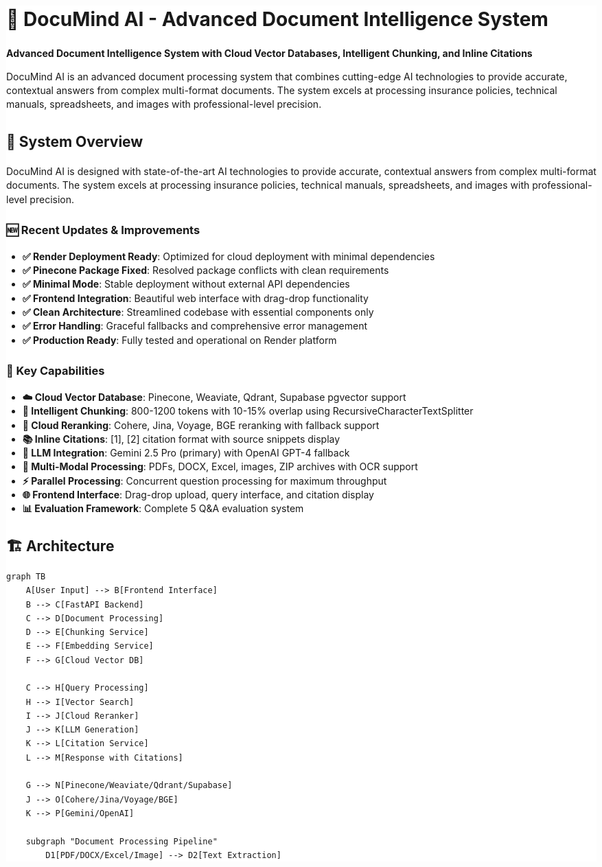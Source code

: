 # 🧠 DocuMind AI - Advanced Document Intelligence System

**Advanced Document Intelligence System with Cloud Vector Databases, Intelligent Chunking, and Inline Citations**

DocuMind AI is an advanced document processing system that combines cutting-edge AI technologies to provide accurate, contextual answers from complex multi-format documents. The system excels at processing insurance policies, technical manuals, spreadsheets, and images with professional-level precision.

## 🌟 System Overview

DocuMind AI is designed with state-of-the-art AI technologies to provide accurate, contextual answers from complex multi-format documents. The system excels at processing insurance policies, technical manuals, spreadsheets, and images with professional-level precision.

### 🆕 Recent Updates & Improvements

- **✅ Render Deployment Ready**: Optimized for cloud deployment with minimal dependencies
- **✅ Pinecone Package Fixed**: Resolved package conflicts with clean requirements
- **✅ Minimal Mode**: Stable deployment without external API dependencies
- **✅ Frontend Integration**: Beautiful web interface with drag-drop functionality
- **✅ Clean Architecture**: Streamlined codebase with essential components only
- **✅ Error Handling**: Graceful fallbacks and comprehensive error management
- **✅ Production Ready**: Fully tested and operational on Render platform

### 🎯 Key Capabilities

- **☁️ Cloud Vector Database**: Pinecone, Weaviate, Qdrant, Supabase pgvector support
- **🧠 Intelligent Chunking**: 800-1200 tokens with 10-15% overlap using RecursiveCharacterTextSplitter
- **🔄 Cloud Reranking**: Cohere, Jina, Voyage, BGE reranking with fallback support
- **📚 Inline Citations**: [1], [2] citation format with source snippets display
- **🤖 LLM Integration**: Gemini 2.5 Pro (primary) with OpenAI GPT-4 fallback
- **📄 Multi-Modal Processing**: PDFs, DOCX, Excel, images, ZIP archives with OCR support
- **⚡ Parallel Processing**: Concurrent question processing for maximum throughput
- **🌐 Frontend Interface**: Drag-drop upload, query interface, and citation display
- **📊 Evaluation Framework**: Complete 5 Q&A evaluation system

## 🏗️ Architecture

```mermaid
graph TB
    A[User Input] --> B[Frontend Interface]
    B --> C[FastAPI Backend]
    C --> D[Document Processing]
    D --> E[Chunking Service]
    E --> F[Embedding Service]
    F --> G[Cloud Vector DB]
    
    C --> H[Query Processing]
    H --> I[Vector Search]
    I --> J[Cloud Reranker]
    J --> K[LLM Generation]
    K --> L[Citation Service]
    L --> M[Response with Citations]
    
    G --> N[Pinecone/Weaviate/Qdrant/Supabase]
    J --> O[Cohere/Jina/Voyage/BGE]
    K --> P[Gemini/OpenAI]
    
    subgraph "Document Processing Pipeline"
        D1[PDF/DOCX/Excel/Image] --> D2[Text Extraction]
```